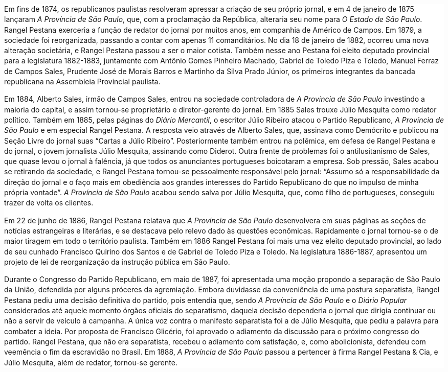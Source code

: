 Em fins de 1874, os republicanos paulistas resolveram apressar a criação
de seu próprio jornal, e em 4 de janeiro de 1875 lançaram *A Província
de São Paulo*, que, com a proclamação da República, alteraria seu nome
para *O Estado de São Paulo*. Rangel Pestana exerceria a função de
redator do jornal por muitos anos, em companhia de Américo de Campos. Em
1879, a sociedade foi reorganizada, passando a contar com apenas 11
comanditários. No dia 18 de janeiro de 1882, ocorreu uma nova alteração
societária, e Rangel Pestana passou a ser o maior cotista. Também nesse
ano Pestana foi eleito deputado provincial para a legislatura 1882-1883,
juntamente com Antônio Gomes Pinheiro Machado, Gabriel de Toledo Piza e
Toledo, Manuel Ferraz de Campos Sales, Prudente José de Morais Barros e
Martinho da Silva Prado Júnior, os primeiros integrantes da bancada
republicana na Assembleia Provincial paulista.

Em 1884, Alberto Sales, irmão de Campos Sales, entrou na sociedade
controladora de *A Província de São Paulo* investindo a maioria do
capital, e assim tornou-se proprietário e diretor-gerente do jornal. Em
1885 Sales trouxe Júlio Mesquita como redator político. Também em 1885,
pelas páginas do *Diário Mercantil*, o escritor Júlio Ribeiro atacou o
Partido Republicano, *A Província de São Paulo* e em especial Rangel
Pestana. A resposta veio através de Alberto Sales, que, assinava como
Demócrito e publicou na Seção Livre do jornal suas “Cartas a Júlio
Ribeiro”. Posteriormente também entrou na polêmica, em defesa de Rangel
Pestana e do jornal, o jovem jornalista Júlio Mesquita, assinando como
Diderot. Outra frente de problemas foi o antilusitanismo de Sales, que
quase levou o jornal à falência, já que todos os anunciantes portugueses
boicotaram a empresa. Sob pressão, Sales acabou se retirando da
sociedade, e Rangel Pestana tornou-se pessoalmente responsável pelo
jornal: “Assumo só a responsabilidade da direção do jornal e o faço mais
em obediência aos grandes interesses do Partido Republicano do que no
impulso de minha própria vontade”. *A Província de São Paulo* acabou
sendo salva por Júlio Mesquita, que, como filho de portugueses,
conseguiu trazer de volta os clientes.

Em 22 de junho de 1886, Rangel Pestana relatava que *A Província de São
Paulo* desenvolvera em suas páginas as seções de notícias estrangeiras e
literárias, e se destacava pelo relevo dado às questões econômicas.
Rapidamente o jornal tornou-se o de maior tiragem em todo o território
paulista. Também em 1886 Rangel Pestana foi mais uma vez eleito deputado
provincial, ao lado de seu cunhado Francisco Quirino dos Santos e de
Gabriel de Toledo Piza e Toledo. Na legislatura 1886-1887, apresentou um
projeto de lei de reorganização da instrução pública em São Paulo.

Durante o Congresso do Partido Republicano, em maio de 1887, foi
apresentada uma moção propondo a separação de São Paulo da União,
defendida por alguns próceres da agremiação. Embora duvidasse da
conveniência de uma postura separatista, Rangel Pestana pediu uma
decisão definitiva do partido, pois entendia que, sendo *A Província de
São Paulo* e o *Diário Popular* considerados até aquele momento órgãos
oficiais do separatismo, daquela decisão dependeria o jornal que dirigia
continuar ou não a servir de veículo à campanha. A única voz contra o
manifesto separatista foi a de Júlio Mesquita, que pediu a palavra para
combater a ideia. Por proposta de Francisco Glicério, foi aprovado o
adiamento da discussão para o próximo congresso do partido. Rangel
Pestana, que não era separatista, recebeu o adiamento com satisfação, e,
como abolicionista, defendeu com veemência o fim da escravidão no
Brasil. Em 1888, *A Província de São Paulo* passou a pertencer à firma
Rangel Pestana & Cia, e Júlio Mesquita, além de redator, tornou-se
gerente.
